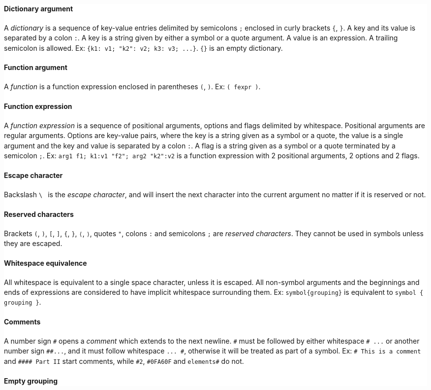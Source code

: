 #### Dictionary argument

A *dictionary* is a sequence of key-value entries delimited by semicolons `;` enclosed in curly brackets `{`, `}`.
A key and its value is separated by a colon `:`. A key is a string given by either a symbol or a quote argument. A value
is an expression. A trailing semicolon is allowed.
Ex: `{k1: v1; "k2": v2; k3: v3; ...}`.
`{}` is an empty dictionary.

#### Function argument

A *function* is a function expression enclosed in parentheses `(`, `)`. Ex: `( fexpr )`.

#### Function expression

A *function expression* is a sequence of positional arguments, options and flags delimited by whitespace. Positional
arguments are regular arguments. Options are key-value pairs, where the key is a string given as a symbol or a quote,
the value is a single argument and the key and value is separated by a colon `:`. A flag is a string given as a symbol
or a quote terminated by a semicolon `;`.
Ex: `arg1 f1; k1:v1 "f2"; arg2 "k2":v2` is a function expression with 2 positional arguments, 2 options and 2 flags.

#### Escape character

Backslash `\ ` is the *escape character*, and will insert the next character into the current argument
no matter if it is reserved or not.

#### Reserved characters

Brackets `(`, `)`, `[`, `]`, `{`, `}`, `⟨`, `⟩`, quotes `"`, colons `:` and semicolons `;` are *reserved characters*.
They cannot be used in symbols unless they are escaped.

#### Whitespace equivalence

All whitespace is equivalent to a single space character, unless it is escaped. All non-symbol arguments and the
beginnings and ends of expressions are considered to have implicit whitespace surrounding them.
Ex: `symbol{grouping}` is equivalent to `symbol { grouping }`.

#### Comments

A number sign `#` opens a *comment* which extends to the next newline. `#` must be followed by either whitespace `# ...`
or another number sign `##...`, and it must follow whitespace `... #`, otherwise it will be treated as part of a 
symbol. Ex: `# This is a comment` and `#### Part II` start comments,
while `#2`, `#0FA60F` and `elements#` do not.

#### Empty grouping
